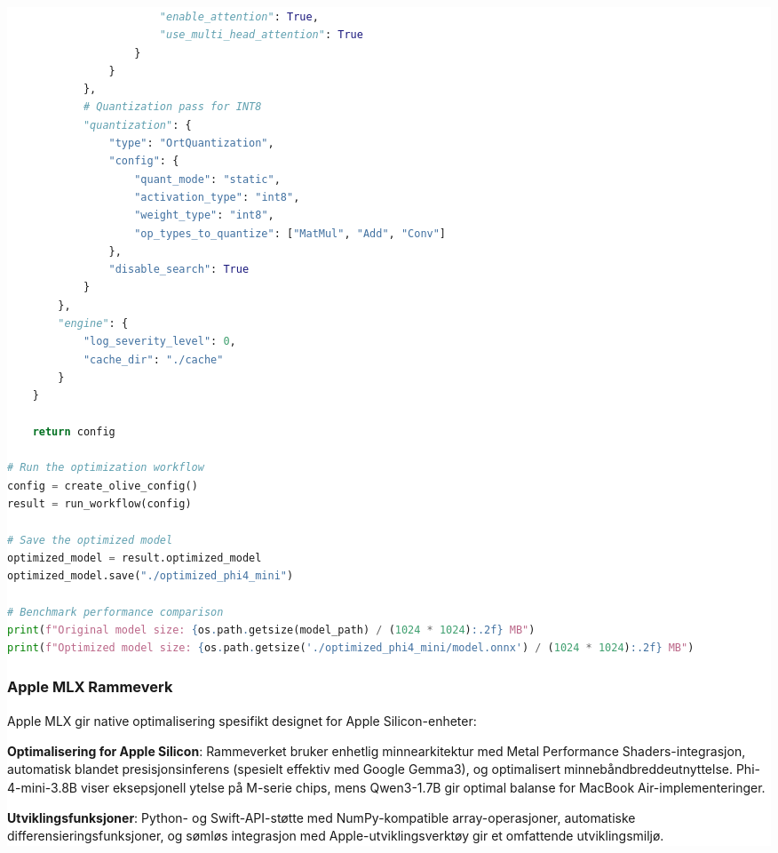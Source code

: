 ```python
                        "enable_attention": True,
                        "use_multi_head_attention": True
                    }
                }
            },
            # Quantization pass for INT8
            "quantization": {
                "type": "OrtQuantization",
                "config": {
                    "quant_mode": "static",
                    "activation_type": "int8",
                    "weight_type": "int8",
                    "op_types_to_quantize": ["MatMul", "Add", "Conv"]
                },
                "disable_search": True
            }
        },
        "engine": {
            "log_severity_level": 0,
            "cache_dir": "./cache"
        }
    }
    
    return config

# Run the optimization workflow
config = create_olive_config()
result = run_workflow(config)

# Save the optimized model
optimized_model = result.optimized_model
optimized_model.save("./optimized_phi4_mini")

# Benchmark performance comparison
print(f"Original model size: {os.path.getsize(model_path) / (1024 * 1024):.2f} MB")
print(f"Optimized model size: {os.path.getsize('./optimized_phi4_mini/model.onnx') / (1024 * 1024):.2f} MB")
```

### Apple MLX Rammeverk

Apple MLX gir native optimalisering spesifikt designet for Apple Silicon-enheter:

**Optimalisering for Apple Silicon**: Rammeverket bruker enhetlig minnearkitektur med Metal Performance Shaders-integrasjon, automatisk blandet presisjonsinferens (spesielt effektiv med Google Gemma3), og optimalisert minnebåndbreddeutnyttelse. Phi-4-mini-3.8B viser eksepsjonell ytelse på M-serie chips, mens Qwen3-1.7B gir optimal balanse for MacBook Air-implementeringer.

**Utviklingsfunksjoner**: Python- og Swift-API-støtte med NumPy-kompatible array-operasjoner, automatiske differensieringsfunksjoner, og sømløs integrasjon med Apple-utviklingsverktøy gir et omfattende utviklingsmiljø.
